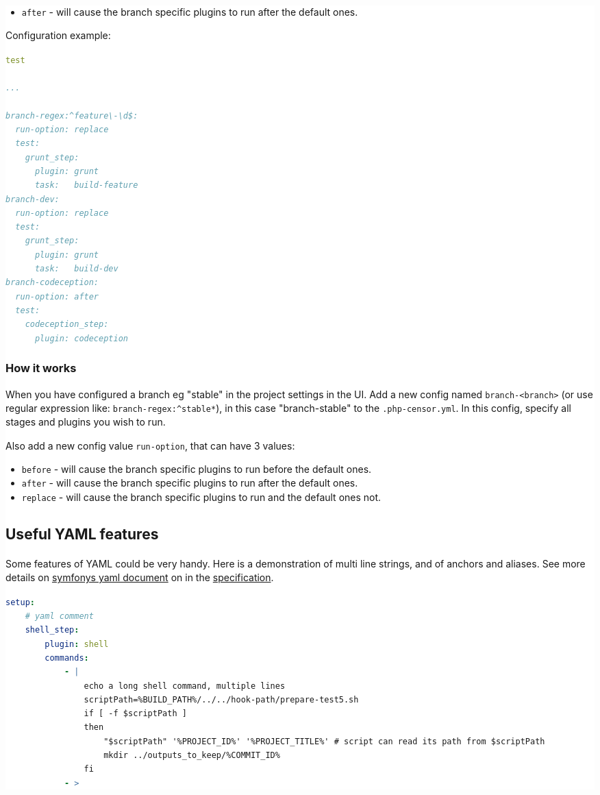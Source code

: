 * `after` - will cause the branch specific plugins to run after the default ones.

Configuration example:

```yml
test

...

branch-regex:^feature\-\d$:
  run-option: replace
  test:
    grunt_step:
      plugin: grunt
      task:   build-feature
branch-dev:
  run-option: replace
  test:
    grunt_step:
      plugin: grunt
      task:   build-dev
branch-codeception:
  run-option: after
  test:
    codeception_step:
      plugin: codeception
```

### How it works

When you have configured a branch eg "stable" in the project settings in the UI. Add a new config named 
`branch-<branch>` (or use regular expression like: `branch-regex:^stable*`), in this case "branch-stable" to the 
`.php-censor.yml`. In this config, specify all stages and plugins you wish to run.

Also add a new config value `run-option`, that can have 3 values:

* `before` - will cause the branch specific plugins to run before the default ones.
* `after` - will cause the branch specific plugins to run after the default ones.
* `replace` - will cause the branch specific plugins to run and the default ones not.

Useful YAML features
--------------------

Some features of YAML could be very handy. Here is a demonstration of multi line strings, and of anchors and aliases.
See more details on [symfonys yaml document](https://symfony.com/doc/current/components/yaml/yaml_format.html) on in 
the [specification](http://yaml.org/spec/1.0/#id2563922).

```yml
setup:
    # yaml comment
    shell_step:
        plugin: shell
        commands:
            - |
                echo a long shell command, multiple lines
                scriptPath=%BUILD_PATH%/../../hook-path/prepare-test5.sh
                if [ -f $scriptPath ]
                then
                    "$scriptPath" '%PROJECT_ID%' '%PROJECT_TITLE%' # script can read its path from $scriptPath
                    mkdir ../outputs_to_keep/%COMMIT_ID%
                fi
            - >
```